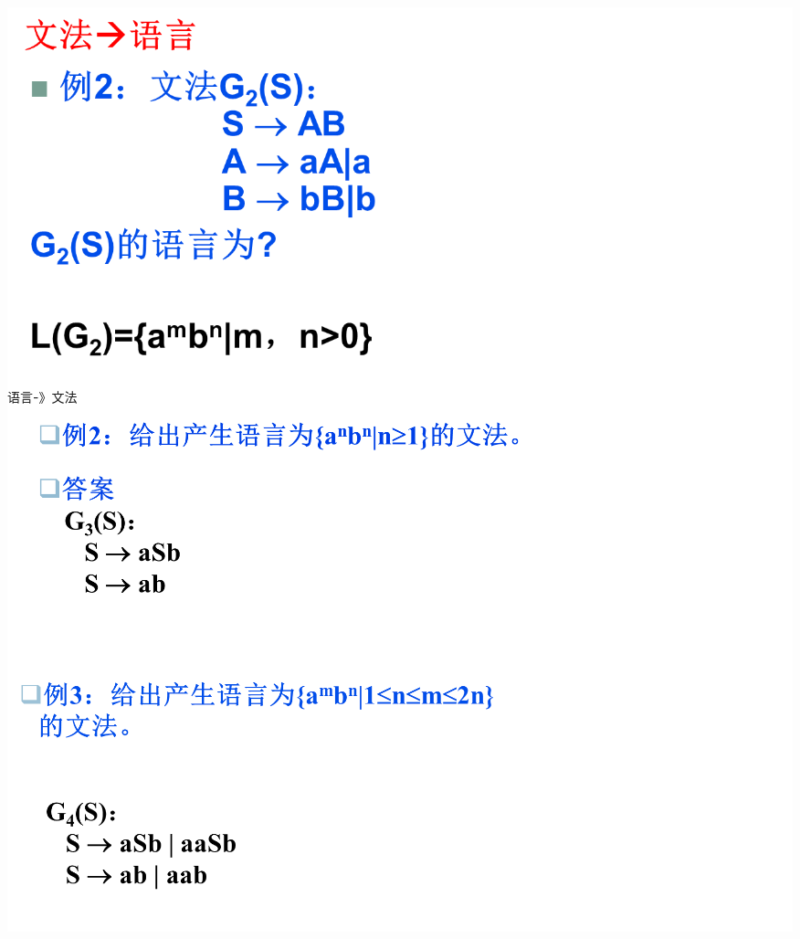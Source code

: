 ![b8a7f96576ba1833c40608220ccb76d8](/assets/%E7%BC%96%E8%AF%91%E5%8E%9F%E7%90%86%E7%AC%94%E8%AE%B0.assets/b8a7f96576ba1833c40608220ccb76d8.png)

语言-》文法

![image-20240701002129602](/assets/%E7%BC%96%E8%AF%91%E5%8E%9F%E7%90%86%E7%AC%94%E8%AE%B0.assets/image-20240701002129602.png)

![91e47ba94bdc0e6622cef29110a38dca](/assets/%E7%BC%96%E8%AF%91%E5%8E%9F%E7%90%86%E7%AC%94%E8%AE%B0.assets/91e47ba94bdc0e6622cef29110a38dca.png)
